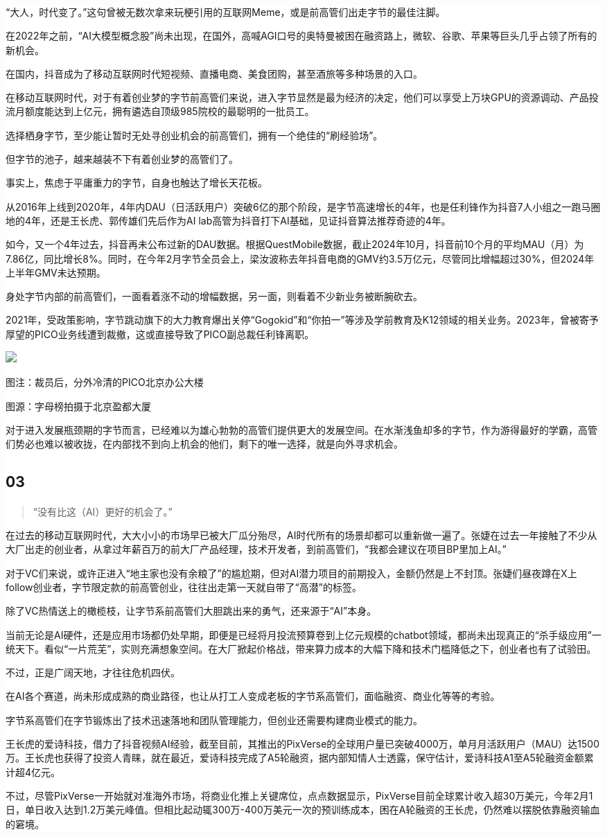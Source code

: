 “大人，时代变了。”这句曾被无数次拿来玩梗引用的互联网Meme，或是前高管们出走字节的最佳注脚。

在2022年之前，“AI大模型概念股”尚未出现，在国外，高喊AGI口号的奥特曼被困在融资路上，微软、谷歌、苹果等巨头几乎占领了所有的新机会。

在国内，抖音成为了移动互联网时代短视频、直播电商、美食团购，甚至酒旅等多种场景的入口。

在移动互联网时代，对于有着创业梦的字节前高管们来说，进入字节显然是最为经济的决定，他们可以享受上万块GPU的资源调动、产品投流月额度能达到上亿元，拥有遴选自顶级985院校的最聪明的一批员工。

选择栖身字节，至少能让暂时无处寻创业机会的前高管们，拥有一个绝佳的“刷经验场”。

但字节的池子，越来越装不下有着创业梦的高管们了。

事实上，焦虑于平庸重力的字节，自身也触达了增长天花板。

从2016年上线到2020年，4年内DAU（日活跃用户）突破6亿的那个阶段，是字节高速增长的4年，也是任利锋作为抖音7人小组之一跑马圈地的4年，还是王长虎、郭传雄们先后作为AI lab高管为抖音打下AI基础，见证抖音算法推荐奇迹的4年。

如今，又一个4年过去，抖音再未公布过新的DAU数据。根据QuestMobile数据，截止2024年10月，抖音前10个月的平均MAU（月）为7.86亿，同比增长8%。同时，在今年2月字节全员会上，梁汝波称去年抖音电商的GMV约3.5万亿元，尽管同比增幅超过30%，但2024年上半年GMV未达预期。

身处字节内部的前高管们，一面看着涨不动的增幅数据，另一面，则看着不少新业务被断腕砍去。

2021年，受政策影响，字节跳动旗下的大力教育爆出关停“Gogokid”和“你拍一”等涉及学前教育及K12领域的相关业务。2023年，曾被寄予厚望的PICO业务线遭到裁撤，这或直接导致了PICO副总裁任利锋离职。

![](https://image.woshipm.com/2025/03/18/1a8d0374-03fa-11f0-8814-00163e09d72f.png)

图注：裁员后，分外冷清的PICO北京办公大楼

图源：字母榜拍摄于北京盈都大厦

对于进入发展瓶颈期的字节而言，已经难以为雄心勃勃的高管们提供更大的发展空间。在水渐浅鱼却多的字节，作为游得最好的学霸，高管们势必也难以被收拢，在内部找不到向上机会的他们，剩下的唯一选择，就是向外寻求机会。

## 03

> “没有比这（AI）更好的机会了。”

在过去的移动互联网时代，大大小小的市场早已被大厂瓜分殆尽，AI时代所有的场景却都可以重新做一遍了。张婕在过去一年接触了不少从大厂出走的创业者，从拿过年薪百万的前大厂产品经理，技术开发者，到前高管们，“我都会建议在项目BP里加上AI。”

对于VC们来说，或许正进入“地主家也没有余粮了”的尴尬期，但对AI潜力项目的前期投入，金额仍然是上不封顶。张婕们昼夜蹲在X上follow创业者，字节限定款的前高管创业，往往出走第一天就自带了“高潜”的标签。

除了VC热情送上的橄榄枝，让字节系前高管们大胆跳出来的勇气，还来源于“AI”本身。

当前无论是AI硬件，还是应用市场都仍处早期，即便是已经将月投流预算卷到上亿元规模的chatbot领域，都尚未出现真正的“杀手级应用”一统天下。看似“一片荒芜”，实则充满想象空间。在大厂掀起价格战，带来算力成本的大幅下降和技术门槛降低之下，创业者也有了试验田。

不过，正是广阔天地，才往往危机四伏。

在AI各个赛道，尚未形成成熟的商业路径，也让从打工人变成老板的字节系高管们，面临融资、商业化等等的考验。

字节系高管们在字节锻炼出了技术迅速落地和团队管理能力，但创业还需要构建商业模式的能力。

王长虎的爱诗科技，借力了抖音视频AI经验，截至目前，其推出的PixVerse的全球用户量已突破4000万，单月月活跃用户（MAU）达1500万。王长虎也获得了投资人青睐，就在最近，爱诗科技完成了A5轮融资，据内部知情人士透露，保守估计，爱诗科技A1至A5轮融资金额累计超4亿元。

不过，尽管PixVerse一开始就对准海外市场，将商业化推上关键席位，点点数据显示，PixVerse目前全球累计收入超30万美元，今年2月1日，单日收入达到1.2万美元峰值。但相比起动辄300万-400万美元一次的预训练成本，困在A轮融资的王长虎，仍然难以摆脱依靠融资输血的窘境。
